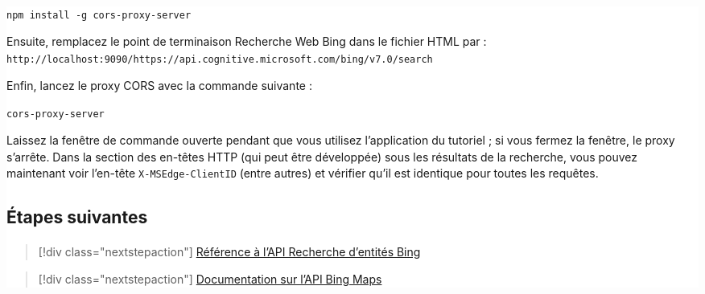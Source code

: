```console
npm install -g cors-proxy-server
```

Ensuite, remplacez le point de terminaison Recherche Web Bing dans le fichier HTML par : \
`http://localhost:9090/https://api.cognitive.microsoft.com/bing/v7.0/search`

Enfin, lancez le proxy CORS avec la commande suivante :

```console
cors-proxy-server
```

Laissez la fenêtre de commande ouverte pendant que vous utilisez l’application du tutoriel ; si vous fermez la fenêtre, le proxy s’arrête. Dans la section des en-têtes HTTP (qui peut être développée) sous les résultats de la recherche, vous pouvez maintenant voir l’en-tête `X-MSEdge-ClientID` (entre autres) et vérifier qu’il est identique pour toutes les requêtes.

## <a name="next-steps"></a>Étapes suivantes

> [!div class="nextstepaction"]
> [Référence à l’API Recherche d’entités Bing](//docs.microsoft.com/rest/api/cognitiveservices/bing-entities-api-v7-reference)

> [!div class="nextstepaction"]
> [Documentation sur l’API Bing Maps](//msdn.microsoft.com/library/dd877180.aspx)
